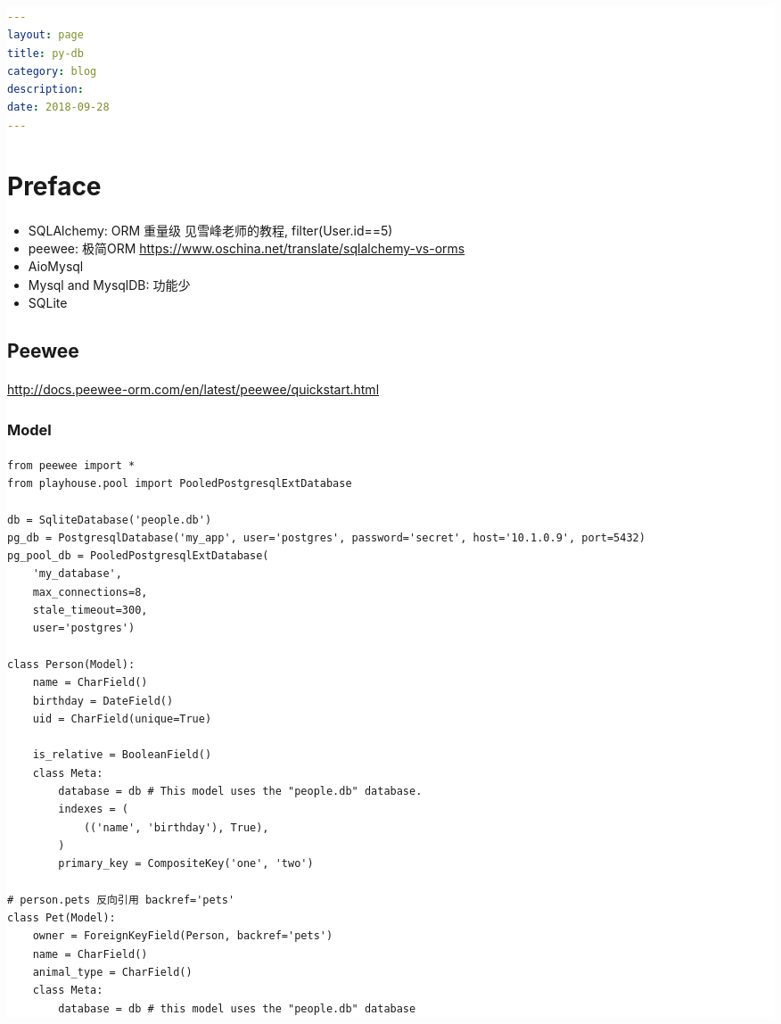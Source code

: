 ```yaml
---
layout: page
title: py-db
category: blog
description: 
date: 2018-09-28
---
```

# Preface
- SQLAlchemy: ORM 重量级 见雪峰老师的教程, filter(User.id==5)
- peewee: 极简ORM https://www.oschina.net/translate/sqlalchemy-vs-orms
- AioMysql
- Mysql and MysqlDB: 功能少
- SQLite

## Peewee
http://docs.peewee-orm.com/en/latest/peewee/quickstart.html

### Model

	from peewee import *
    from playhouse.pool import PooledPostgresqlExtDatabase

	db = SqliteDatabase('people.db')
    pg_db = PostgresqlDatabase('my_app', user='postgres', password='secret', host='10.1.0.9', port=5432)
    pg_pool_db = PooledPostgresqlExtDatabase(
        'my_database',
        max_connections=8,
        stale_timeout=300,
        user='postgres')

	class Person(Model):
		name = CharField()
		birthday = DateField()
        uid = CharField(unique=True)

		is_relative = BooleanField()
		class Meta:
			database = db # This model uses the "people.db" database.
            indexes = (
                (('name', 'birthday'), True),
            )
            primary_key = CompositeKey('one', 'two')

	# person.pets 反向引用 backref='pets'
	class Pet(Model):
		owner = ForeignKeyField(Person, backref='pets')
		name = CharField()
		animal_type = CharField()
		class Meta:
			database = db # this model uses the "people.db" database
